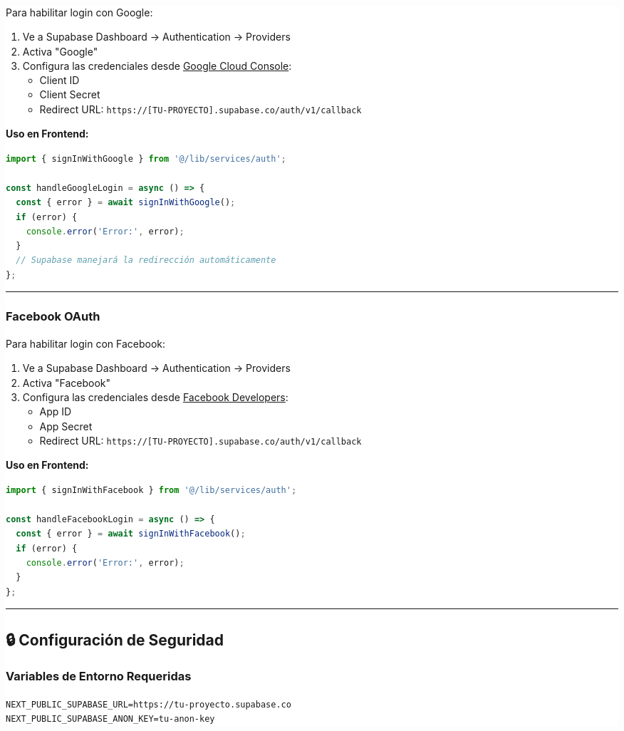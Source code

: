 Para habilitar login con Google:

1. Ve a Supabase Dashboard → Authentication → Providers
2. Activa "Google"
3. Configura las credenciales desde [Google Cloud Console](https://console.cloud.google.com/):
   - Client ID
   - Client Secret
   - Redirect URL: `https://[TU-PROYECTO].supabase.co/auth/v1/callback`

**Uso en Frontend:**
```typescript
import { signInWithGoogle } from '@/lib/services/auth';

const handleGoogleLogin = async () => {
  const { error } = await signInWithGoogle();
  if (error) {
    console.error('Error:', error);
  }
  // Supabase manejará la redirección automáticamente
};
```

---

### Facebook OAuth

Para habilitar login con Facebook:

1. Ve a Supabase Dashboard → Authentication → Providers
2. Activa "Facebook"
3. Configura las credenciales desde [Facebook Developers](https://developers.facebook.com/):
   - App ID
   - App Secret
   - Redirect URL: `https://[TU-PROYECTO].supabase.co/auth/v1/callback`

**Uso en Frontend:**
```typescript
import { signInWithFacebook } from '@/lib/services/auth';

const handleFacebookLogin = async () => {
  const { error } = await signInWithFacebook();
  if (error) {
    console.error('Error:', error);
  }
};
```

---

## 🔒 Configuración de Seguridad

### Variables de Entorno Requeridas

```env
NEXT_PUBLIC_SUPABASE_URL=https://tu-proyecto.supabase.co
NEXT_PUBLIC_SUPABASE_ANON_KEY=tu-anon-key
```

